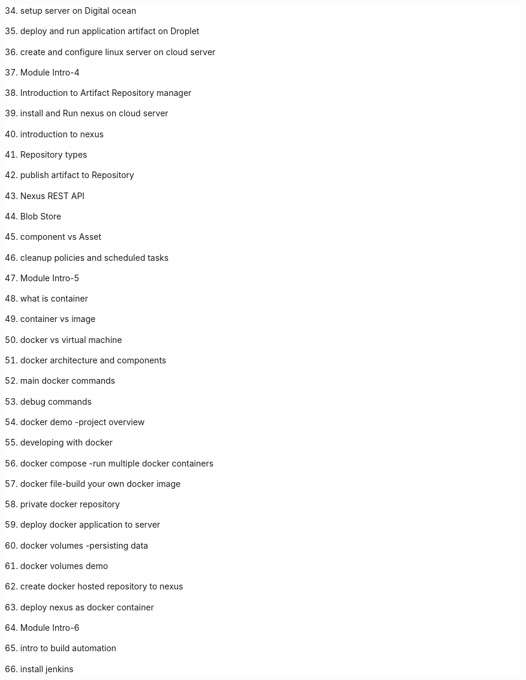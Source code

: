 34. setup server on Digital ocean

35. deploy and run application artifact on Droplet

36. create and configure linux server on cloud server

37. Module Intro-4

38. Introduction to Artifact Repository manager

39. install and Run nexus on cloud server

40. introduction to nexus

41. Repository types

42. publish artifact to Repository

43. Nexus REST API

44. Blob Store

45. component vs Asset

46. cleanup policies and scheduled tasks

47. Module Intro-5

48. what is container

49. container vs image

50. docker vs virtual machine

51. docker architecture and components

52. main docker commands

53. debug commands

54. docker demo -project overview

55. developing with docker

56. docker compose -run multiple docker containers

57. docker file-build your own docker image

58. private docker repository

59. deploy docker application to server

60. docker volumes -persisting data

61. docker volumes demo

62. create docker hosted repository to nexus

63. deploy nexus as docker container

64. Module Intro-6

65. intro to build automation

66. install jenkins
